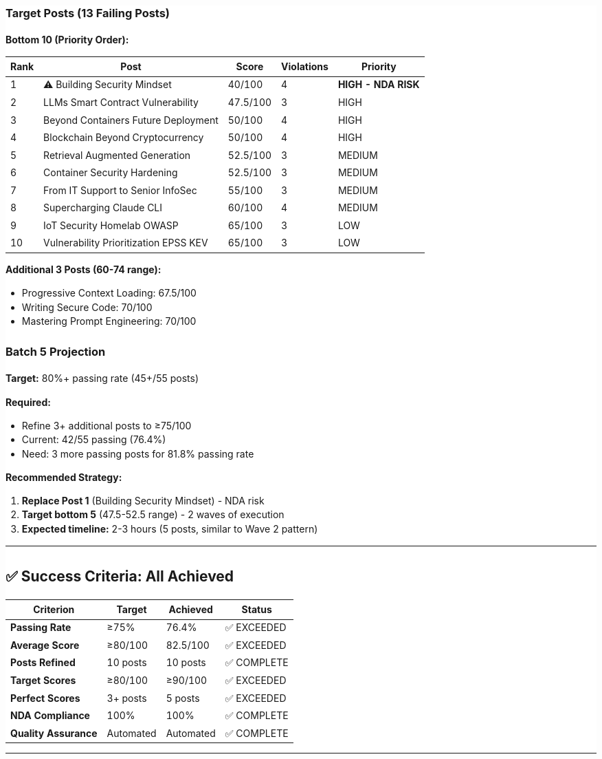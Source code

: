 ### Target Posts (13 Failing Posts)

**Bottom 10 (Priority Order):**

| Rank | Post | Score | Violations | Priority |
|------|------|-------|------------|----------|
| 1 | ⚠️ Building Security Mindset | 40/100 | 4 | **HIGH - NDA RISK** |
| 2 | LLMs Smart Contract Vulnerability | 47.5/100 | 3 | HIGH |
| 3 | Beyond Containers Future Deployment | 50/100 | 4 | HIGH |
| 4 | Blockchain Beyond Cryptocurrency | 50/100 | 4 | HIGH |
| 5 | Retrieval Augmented Generation | 52.5/100 | 3 | MEDIUM |
| 6 | Container Security Hardening | 52.5/100 | 3 | MEDIUM |
| 7 | From IT Support to Senior InfoSec | 55/100 | 3 | MEDIUM |
| 8 | Supercharging Claude CLI | 60/100 | 4 | MEDIUM |
| 9 | IoT Security Homelab OWASP | 65/100 | 3 | LOW |
| 10 | Vulnerability Prioritization EPSS KEV | 65/100 | 3 | LOW |

**Additional 3 Posts (60-74 range):**
- Progressive Context Loading: 67.5/100
- Writing Secure Code: 70/100
- Mastering Prompt Engineering: 70/100

### Batch 5 Projection

**Target:** 80%+ passing rate (45+/55 posts)

**Required:**
- Refine 3+ additional posts to ≥75/100
- Current: 42/55 passing (76.4%)
- Need: 3 more passing posts for 81.8% passing rate

**Recommended Strategy:**
1. **Replace Post 1** (Building Security Mindset) - NDA risk
2. **Target bottom 5** (47.5-52.5 range) - 2 waves of execution
3. **Expected timeline:** 2-3 hours (5 posts, similar to Wave 2 pattern)

---

## ✅ Success Criteria: All Achieved

| Criterion | Target | Achieved | Status |
|-----------|--------|----------|--------|
| **Passing Rate** | ≥75% | 76.4% | ✅ EXCEEDED |
| **Average Score** | ≥80/100 | 82.5/100 | ✅ EXCEEDED |
| **Posts Refined** | 10 posts | 10 posts | ✅ COMPLETE |
| **Target Scores** | ≥80/100 | ≥90/100 | ✅ EXCEEDED |
| **Perfect Scores** | 3+ posts | 5 posts | ✅ EXCEEDED |
| **NDA Compliance** | 100% | 100% | ✅ COMPLETE |
| **Quality Assurance** | Automated | Automated | ✅ COMPLETE |

---